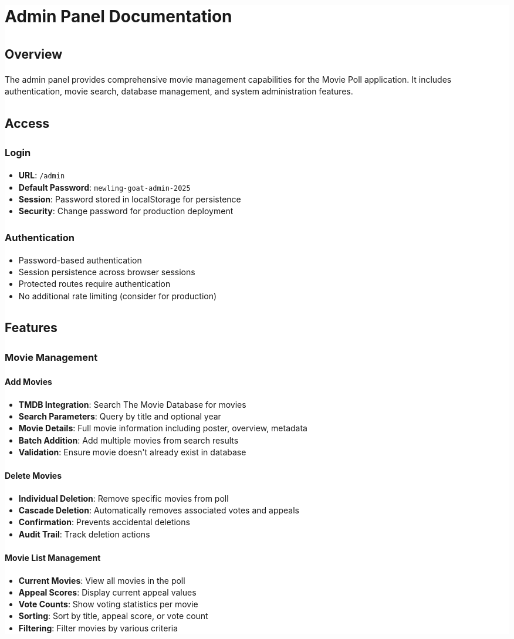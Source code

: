 # Admin Panel Documentation

## Overview

The admin panel provides comprehensive movie management capabilities for the Movie Poll application. It includes authentication, movie search, database management, and system administration features.

## Access

### Login

- **URL**: `/admin`
- **Default Password**: `mewling-goat-admin-2025`
- **Session**: Password stored in localStorage for persistence
- **Security**: Change password for production deployment

### Authentication

- Password-based authentication
- Session persistence across browser sessions
- Protected routes require authentication
- No additional rate limiting (consider for production)

## Features

### Movie Management

#### Add Movies

- **TMDB Integration**: Search The Movie Database for movies
- **Search Parameters**: Query by title and optional year
- **Movie Details**: Full movie information including poster, overview, metadata
- **Batch Addition**: Add multiple movies from search results
- **Validation**: Ensure movie doesn't already exist in database

#### Delete Movies

- **Individual Deletion**: Remove specific movies from poll
- **Cascade Deletion**: Automatically removes associated votes and appeals
- **Confirmation**: Prevents accidental deletions
- **Audit Trail**: Track deletion actions

#### Movie List Management

- **Current Movies**: View all movies in the poll
- **Appeal Scores**: Display current appeal values
- **Vote Counts**: Show voting statistics per movie
- **Sorting**: Sort by title, appeal score, or vote count
- **Filtering**: Filter movies by various criteria
